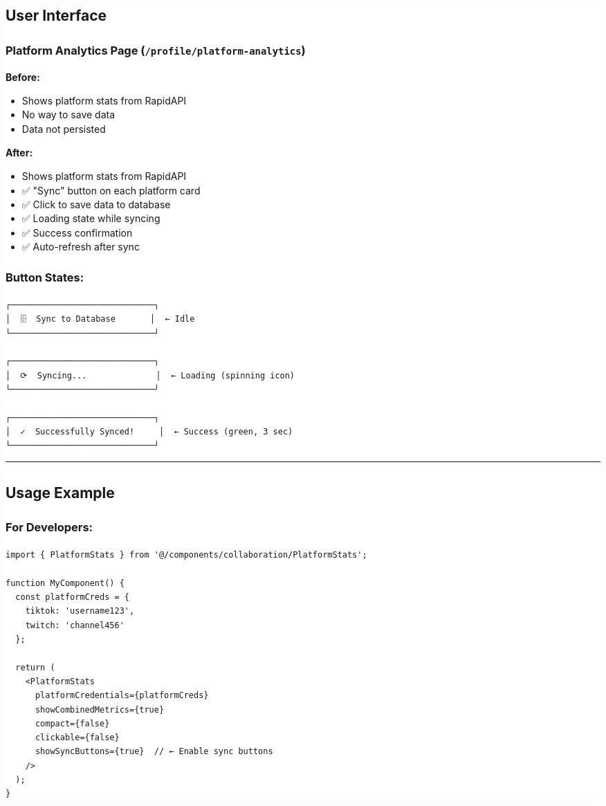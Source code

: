 ## User Interface

### Platform Analytics Page (`/profile/platform-analytics`)

**Before:**
- Shows platform stats from RapidAPI
- No way to save data
- Data not persisted

**After:**
- Shows platform stats from RapidAPI
- ✅ "Sync" button on each platform card
- ✅ Click to save data to database
- ✅ Loading state while syncing
- ✅ Success confirmation
- ✅ Auto-refresh after sync

### Button States:

```
┌─────────────────────────────┐
│  🗄️  Sync to Database       │  ← Idle
└─────────────────────────────┘

┌─────────────────────────────┐
│  ⟳  Syncing...              │  ← Loading (spinning icon)
└─────────────────────────────┘

┌─────────────────────────────┐
│  ✓  Successfully Synced!     │  ← Success (green, 3 sec)
└─────────────────────────────┘
```

---

## Usage Example

### For Developers:

```tsx
import { PlatformStats } from '@/components/collaboration/PlatformStats';

function MyComponent() {
  const platformCreds = {
    tiktok: 'username123',
    twitch: 'channel456'
  };

  return (
    <PlatformStats
      platformCredentials={platformCreds}
      showCombinedMetrics={true}
      compact={false}
      clickable={false}
      showSyncButtons={true}  // ← Enable sync buttons
    />
  );
}
```
